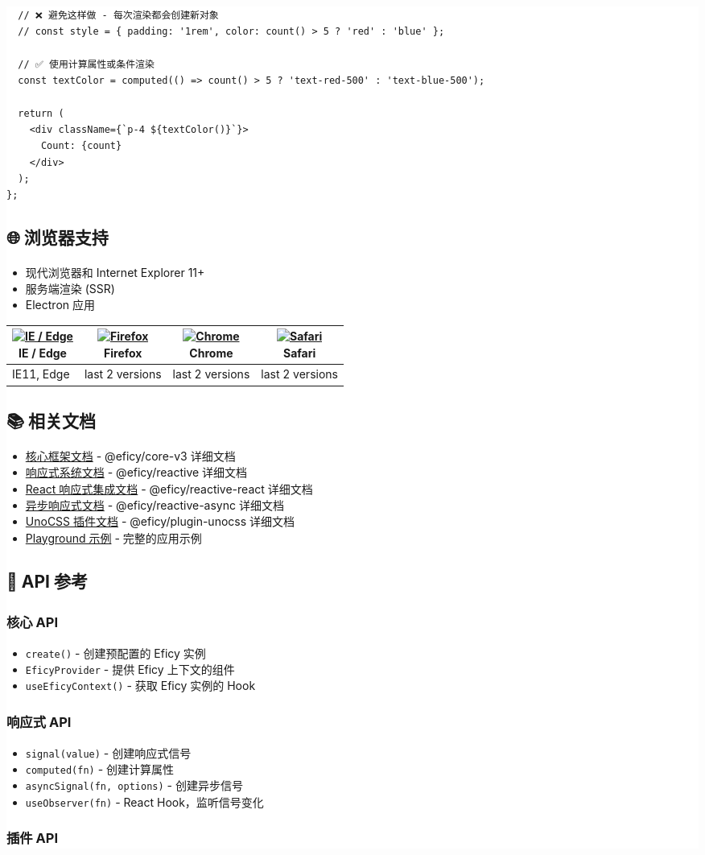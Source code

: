 ```tsx
  // ❌ 避免这样做 - 每次渲染都会创建新对象
  // const style = { padding: '1rem', color: count() > 5 ? 'red' : 'blue' };
  
  // ✅ 使用计算属性或条件渲染
  const textColor = computed(() => count() > 5 ? 'text-red-500' : 'text-blue-500');
  
  return (
    <div className={`p-4 ${textColor()}`}>
      Count: {count}
    </div>
  );
};
```

## 🌐 浏览器支持

- 现代浏览器和 Internet Explorer 11+
- 服务端渲染 (SSR)
- Electron 应用

| [<img src="https://raw.githubusercontent.com/alrra/browser-logos/master/src/edge/edge_48x48.png" alt="IE / Edge" width="24px" height="24px" />](http://godban.github.io/browsers-support-badges/)<br>IE / Edge | [<img src="https://raw.githubusercontent.com/alrra/browser-logos/master/src/firefox/firefox_48x48.png" alt="Firefox" width="24px" height="24px" />](http://godban.github.io/browsers-support-badges/)<br>Firefox | [<img src="https://raw.githubusercontent.com/alrra/browser-logos/master/src/chrome/chrome_48x48.png" alt="Chrome" width="24px" height="24px" />](http://godban.github.io/browsers-support-badges/)<br>Chrome | [<img src="https://raw.githubusercontent.com/alrra/browser-logos/master/src/safari/safari_48x48.png" alt="Safari" width="24px" height="24px" />](http://godban.github.io/browsers-support-badges/)<br>Safari |
|---|---|---|---|
| IE11, Edge | last 2 versions | last 2 versions | last 2 versions |

## 📚 相关文档

- [核心框架文档](../core-v3/README.md) - @eficy/core-v3 详细文档
- [响应式系统文档](../reactive/README.md) - @eficy/reactive 详细文档
- [React 响应式集成文档](../reactive-react/README.md) - @eficy/reactive-react 详细文档
- [异步响应式文档](../reactive-async/README.md) - @eficy/reactive-async 详细文档
- [UnoCSS 插件文档](../plugin-unocss/README.md) - @eficy/plugin-unocss 详细文档
- [Playground 示例](../../playground/README.md) - 完整的应用示例

## 🔗 API 参考

### 核心 API

- `create()` - 创建预配置的 Eficy 实例
- `EficyProvider` - 提供 Eficy 上下文的组件
- `useEficyContext()` - 获取 Eficy 实例的 Hook

### 响应式 API

- `signal(value)` - 创建响应式信号
- `computed(fn)` - 创建计算属性
- `asyncSignal(fn, options)` - 创建异步信号
- `useObserver(fn)` - React Hook，监听信号变化

### 插件 API
